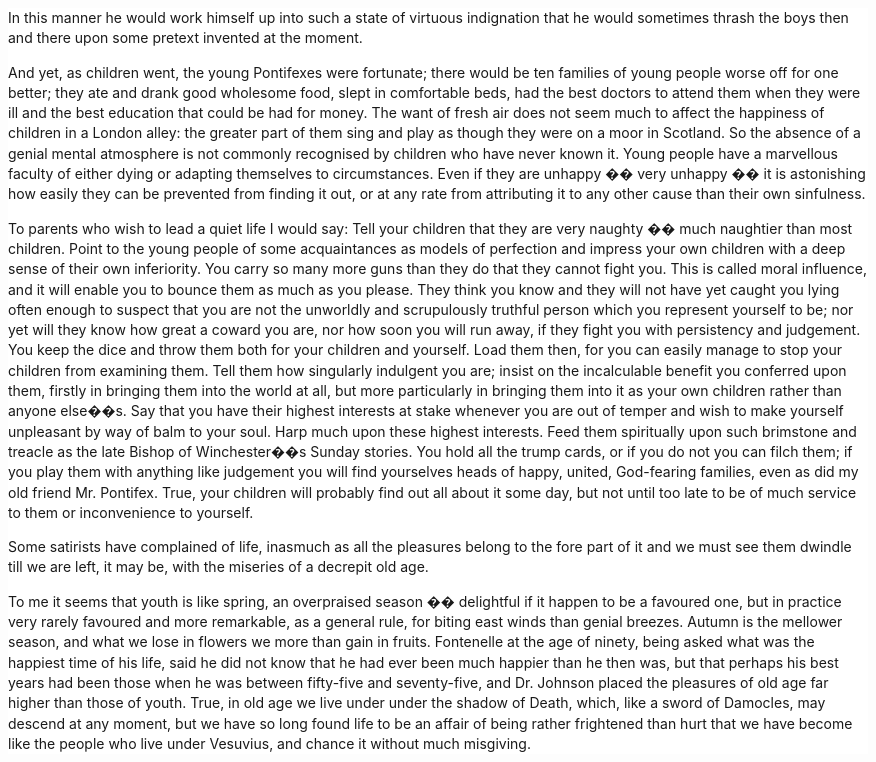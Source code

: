 In this manner he would work himself up into such a state of virtuous indignation that he would sometimes thrash the boys then and there upon some pretext invented at the moment.

And yet, as children went, the young Pontifexes were fortunate; there would be ten families of young people worse off for one better; they ate and drank good wholesome food, slept in comfortable beds, had the best doctors to attend them when they were ill and the best education that could be had for money. The want of fresh air does not seem much to affect the happiness of children in a London alley: the greater part of them sing and play as though they were on a moor in Scotland. So the absence of a genial mental atmosphere is not commonly recognised by children who have never known it. Young people have a marvellous faculty of either dying or adapting themselves to circumstances. Even if they are unhappy �� very unhappy �� it is astonishing how easily they can be prevented from finding it out, or at any rate from attributing it to any other cause than their own sinfulness.

To parents who wish to lead a quiet life I would say: Tell your children that they are very naughty �� much naughtier than most children. Point to the young people of some acquaintances as models of perfection and impress your own children with a deep sense of their own inferiority. You carry so many more guns than they do that they cannot fight you. This is called moral influence, and it will enable you to bounce them as much as you please. They think you know and they will not have yet caught you lying often enough to suspect that you are not the unworldly and scrupulously truthful person which you represent yourself to be; nor yet will they know how great a coward you are, nor how soon you will run away, if they fight you with persistency and judgement. You keep the dice and throw them both for your children and yourself. Load them then, for you can easily manage to stop your children from examining them. Tell them how singularly indulgent you are; insist on the incalculable benefit you conferred upon them, firstly in bringing them into the world at all, but more particularly in bringing them into it as your own children rather than anyone else��s. Say that you have their highest interests at stake whenever you are out of temper and wish to make yourself unpleasant by way of balm to your soul. Harp much upon these highest interests. Feed them spiritually upon such brimstone and treacle as the late Bishop of Winchester��s Sunday stories. You hold all the trump cards, or if you do not you can filch them; if you play them with anything like judgement you will find yourselves heads of happy, united, God-fearing families, even as did my old friend Mr. Pontifex. True, your children will probably find out all about it some day, but not until too late to be of much service to them or inconvenience to yourself.

Some satirists have complained of life, inasmuch as all the pleasures belong to the fore part of it and we must see them dwindle till we are left, it may be, with the miseries of a decrepit old age.

To me it seems that youth is like spring, an overpraised season �� delightful if it happen to be a favoured one, but in practice very rarely favoured and more remarkable, as a general rule, for biting east winds than genial breezes. Autumn is the mellower season, and what we lose in flowers we more than gain in fruits. Fontenelle at the age of ninety, being asked what was the happiest time of his life, said he did not know that he had ever been much happier than he then was, but that perhaps his best years had been those when he was between fifty-five and seventy-five, and Dr. Johnson placed the pleasures of old age far higher than those of youth. True, in old age we live under under the shadow of Death, which, like a sword of Damocles, may descend at any moment, but we have so long found life to be an affair of being rather frightened than hurt that we have become like the people who live under Vesuvius, and chance it without much misgiving.











